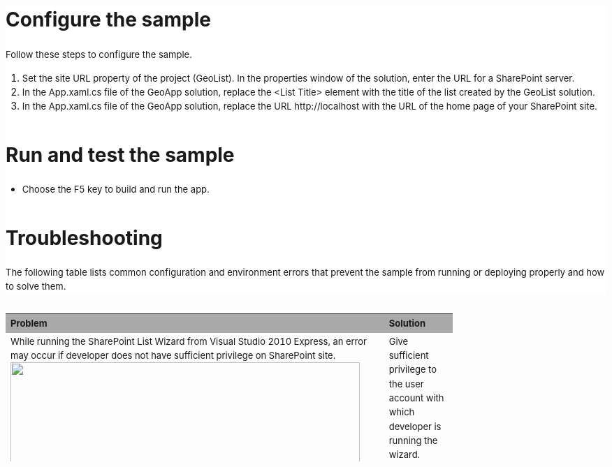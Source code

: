 </li></ul>
<h1>Configure the sample</h1>
<p><span style="font-size:small">Follow these steps to configure the sample.</span></p>
<ol>
<li><span style="font-size:small">Set the site URL property of the project (GeoList). In the properties window of the solution, enter the URL for a SharePoint server.</span>
</li><li><span style="font-size:small">In the App.xaml.cs file of the GeoApp solution, replace the &lt;List Title&gt; element with the title of the list created by the GeoList solution.</span>
</li><li><span style="font-size:small">In the App.xaml.cs file of the GeoApp solution, replace the URL http://localhost with the URL of the home page of your SharePoint site.</span>
</li></ol>
<h1>Run and test the sample</h1>
<ul>
<li><span style="font-size:small">Choose the F5 key to build and run the app.</span>
</li></ul>
<h1>Troubleshooting</h1>
<p><span style="font-size:small">The following table lists common configuration and environment errors that prevent the sample from running or deploying properly and how to solve them.</span></p>
<table border="0" cellspacing="5" cellpadding="5" frame="void" align="left" style="width:640px; height:212px">
<tbody>
<tr style="background-color:#a9a9a9">
<th align="left" scope="col"><strong><span style="font-size:small">Problem </span>
</strong></th>
<th align="left" scope="col"><strong><span style="font-size:small">Solution</span></strong></th>
</tr>
<tr valign="top">
<td><span style="font-size:small">While running the SharePoint List Wizard from Visual Studio 2010 Express, an error may occur if developer does not have sufficient privilege on SharePoint site.<br>
<img id="60999" src="http://i1.code.msdn.s-msft.com/sharepoint-2013-create-a-88800202/image/file/60999/1/fig2sm.png" alt="" width="500" height="365"></span></td>
<td><span style="font-size:small">Give sufficient privilege to the user account with which developer is running the wizard.</span></td>
</tr>
<tr valign="top">
<td><span style="font-size:small">Form-based authentication error. <br>
<br>
<img id="60943" src="http://i1.code.msdn.s-msft.com/sharepoint-2013-use-a619f634/image/file/60943/1/fig1.png" alt="" width="182" height="339"></span></td>
<td><span style="font-size:small">Form-based authentication is not enabled by default. To enable basic form-based authentication for the web application, follow these steps.</span>
<ul>
<li><span style="font-size:small">Navigate to Central Administration and ensure you have administrator rights on the server.</span>
</li><li><span style="font-size:small">Under <strong>Application Management</strong>, choose<strong>Manage Web Applications</strong>.</span>
</li><li><span style="font-size:small">Choose your web application (on which you have your SharePoint site, which you are accessing from your mobile app).</span>
</li><li><span style="font-size:small">From the ribbon, choose <strong>Authentication Providers</strong>.</span>
</li><li><span style="font-size:small">In the <strong>Authentication Provider </strong>
dialog box, choose <strong>Default</strong> to edit the authentication.</span> </li><li><span style="font-size:small">In the <strong>Edit Authentication Model </strong>
window under <strong>Claims Authentication Types</strong>, choose <strong>Basic Authentication</strong>.</span>
</li></ul>
</td>
</tr>
<tr valign="top">
<td><span style="font-size:small">The <strong>Specify location</strong>&nbsp;option is not visible when entering data from the mobile app.</span></td>
<td><span style="font-size:small">This behavior is by design. The Geolocation field has different behavior in the browser than in mobile apps.</span></td>
</tr>